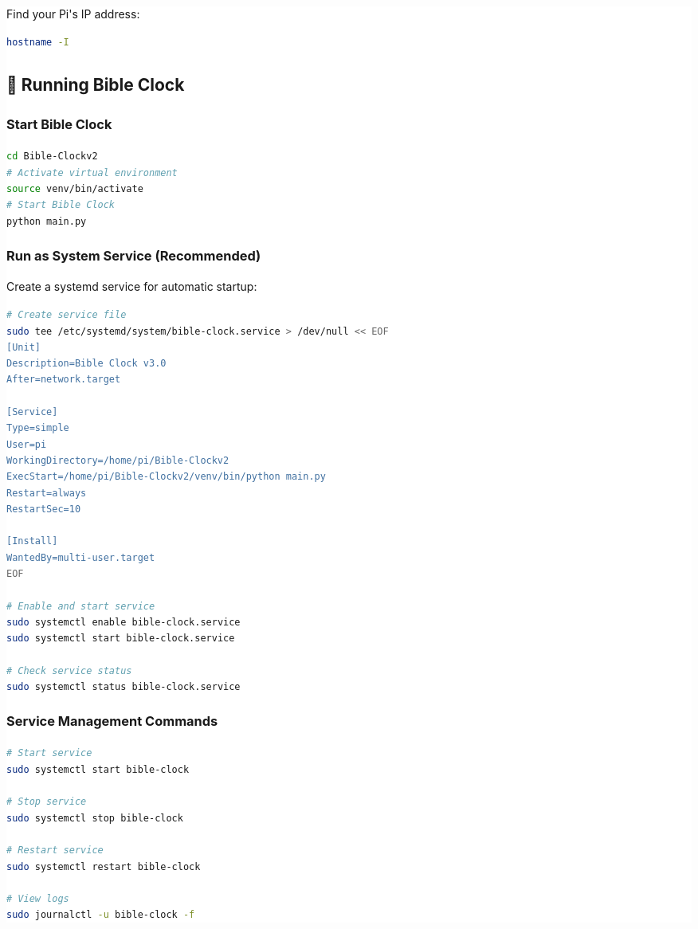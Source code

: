 Find your Pi's IP address:
```bash
hostname -I
```

## 🚀 Running Bible Clock

### Start Bible Clock
```bash
cd Bible-Clockv2
# Activate virtual environment
source venv/bin/activate
# Start Bible Clock
python main.py
```

### Run as System Service (Recommended)
Create a systemd service for automatic startup:

```bash
# Create service file
sudo tee /etc/systemd/system/bible-clock.service > /dev/null << EOF
[Unit]
Description=Bible Clock v3.0
After=network.target

[Service]
Type=simple
User=pi
WorkingDirectory=/home/pi/Bible-Clockv2
ExecStart=/home/pi/Bible-Clockv2/venv/bin/python main.py
Restart=always
RestartSec=10

[Install]
WantedBy=multi-user.target
EOF

# Enable and start service
sudo systemctl enable bible-clock.service
sudo systemctl start bible-clock.service

# Check service status
sudo systemctl status bible-clock.service
```

### Service Management Commands
```bash
# Start service
sudo systemctl start bible-clock

# Stop service
sudo systemctl stop bible-clock

# Restart service
sudo systemctl restart bible-clock

# View logs
sudo journalctl -u bible-clock -f
```
